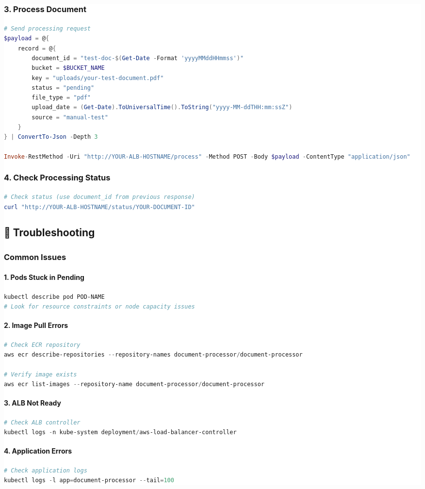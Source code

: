 ### 3. Process Document
```powershell
# Send processing request
$payload = @{
    record = @{
        document_id = "test-doc-$(Get-Date -Format 'yyyyMMddHHmmss')"
        bucket = $BUCKET_NAME
        key = "uploads/your-test-document.pdf"
        status = "pending"
        file_type = "pdf"
        upload_date = (Get-Date).ToUniversalTime().ToString("yyyy-MM-ddTHH:mm:ssZ")
        source = "manual-test"
    }
} | ConvertTo-Json -Depth 3

Invoke-RestMethod -Uri "http://YOUR-ALB-HOSTNAME/process" -Method POST -Body $payload -ContentType "application/json"
```

### 4. Check Processing Status
```powershell
# Check status (use document_id from previous response)
curl "http://YOUR-ALB-HOSTNAME/status/YOUR-DOCUMENT-ID"
```

## 🔧 Troubleshooting

### Common Issues

#### 1. Pods Stuck in Pending
```powershell
kubectl describe pod POD-NAME
# Look for resource constraints or node capacity issues
```

#### 2. Image Pull Errors
```powershell
# Check ECR repository
aws ecr describe-repositories --repository-names document-processor/document-processor

# Verify image exists
aws ecr list-images --repository-name document-processor/document-processor
```

#### 3. ALB Not Ready
```powershell
# Check ALB controller
kubectl logs -n kube-system deployment/aws-load-balancer-controller
```

#### 4. Application Errors
```powershell
# Check application logs
kubectl logs -l app=document-processor --tail=100
```
